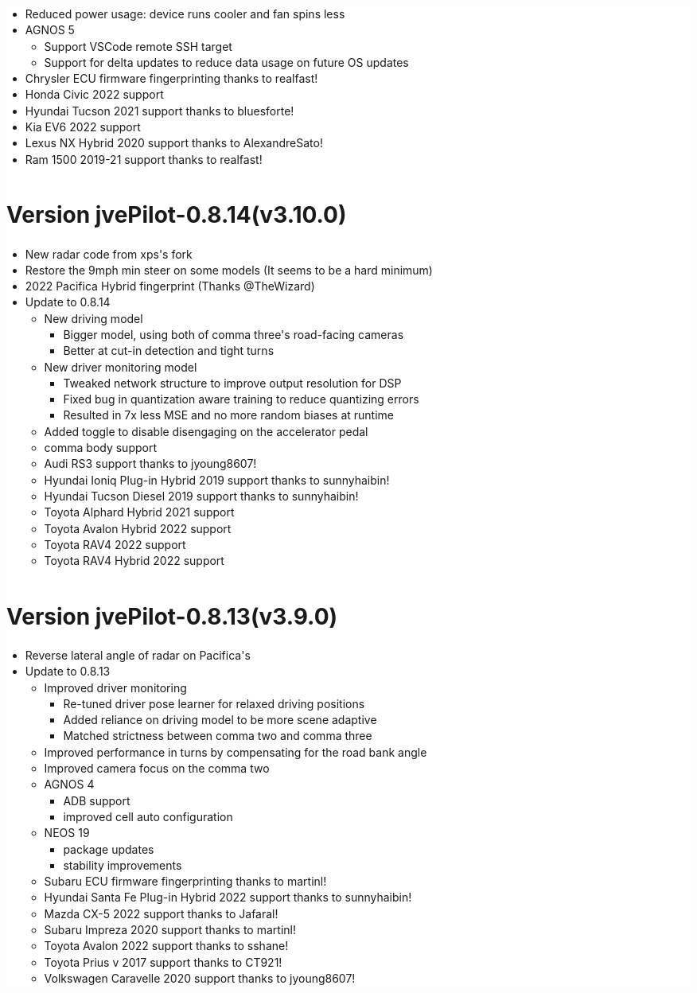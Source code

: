   * Reduced power usage: device runs cooler and fan spins less
  * AGNOS 5
    * Support VSCode remote SSH target
    * Support for delta updates to reduce data usage on future OS updates
  * Chrysler ECU firmware fingerprinting thanks to realfast!
  * Honda Civic 2022 support
  * Hyundai Tucson 2021 support thanks to bluesforte!
  * Kia EV6 2022 support
  * Lexus NX Hybrid 2020 support thanks to AlexandreSato!
  * Ram 1500 2019-21 support thanks to realfast!

Version jvePilot-0.8.14(v3.10.0)
========================
* New radar code from xps's fork
* Restore the 9mph min steer on some models (It seems to be a hard minimum) 
* 2022 Pacifica Hybrid fingerprint (Thanks @TheWizard)
* Update to 0.8.14
  * New driving model
    * Bigger model, using both of comma three's road-facing cameras
    * Better at cut-in detection and tight turns
  * New driver monitoring model
    * Tweaked network structure to improve output resolution for DSP
    * Fixed bug in quantization aware training to reduce quantizing errors
    * Resulted in 7x less MSE and no more random biases at runtime
  * Added toggle to disable disengaging on the accelerator pedal
  * comma body support
  * Audi RS3 support thanks to jyoung8607!
  * Hyundai Ioniq Plug-in Hybrid 2019 support thanks to sunnyhaibin!
  * Hyundai Tucson Diesel 2019 support thanks to sunnyhaibin!
  * Toyota Alphard Hybrid 2021 support
  * Toyota Avalon Hybrid 2022 support
  * Toyota RAV4 2022 support
  * Toyota RAV4 Hybrid 2022 support

Version jvePilot-0.8.13(v3.9.0)
========================
* Reverse lateral angle of radar on Pacifica's
* Update to 0.8.13
  * Improved driver monitoring
    * Re-tuned driver pose learner for relaxed driving positions
    * Added reliance on driving model to be more scene adaptive
    * Matched strictness between comma two and comma three
  * Improved performance in turns by compensating for the road bank angle
  * Improved camera focus on the comma two
  * AGNOS 4
    * ADB support
    * improved cell auto configuration
  * NEOS 19
    * package updates
    * stability improvements
  * Subaru ECU firmware fingerprinting thanks to martinl!
  * Hyundai Santa Fe Plug-in Hybrid 2022 support thanks to sunnyhaibin!
  * Mazda CX-5 2022 support thanks to Jafaral!
  * Subaru Impreza 2020 support thanks to martinl!
  * Toyota Avalon 2022 support thanks to sshane!
  * Toyota Prius v 2017 support thanks to CT921!
  * Volkswagen Caravelle 2020 support thanks to jyoung8607!
